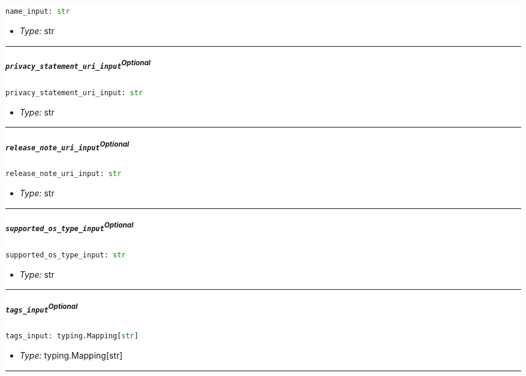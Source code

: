 ```python
name_input: str
```

- *Type:* str

---

##### `privacy_statement_uri_input`<sup>Optional</sup> <a name="privacy_statement_uri_input" id="@cdktf/provider-azurerm.galleryApplication.GalleryApplication.property.privacyStatementUriInput"></a>

```python
privacy_statement_uri_input: str
```

- *Type:* str

---

##### `release_note_uri_input`<sup>Optional</sup> <a name="release_note_uri_input" id="@cdktf/provider-azurerm.galleryApplication.GalleryApplication.property.releaseNoteUriInput"></a>

```python
release_note_uri_input: str
```

- *Type:* str

---

##### `supported_os_type_input`<sup>Optional</sup> <a name="supported_os_type_input" id="@cdktf/provider-azurerm.galleryApplication.GalleryApplication.property.supportedOsTypeInput"></a>

```python
supported_os_type_input: str
```

- *Type:* str

---

##### `tags_input`<sup>Optional</sup> <a name="tags_input" id="@cdktf/provider-azurerm.galleryApplication.GalleryApplication.property.tagsInput"></a>

```python
tags_input: typing.Mapping[str]
```

- *Type:* typing.Mapping[str]

---
